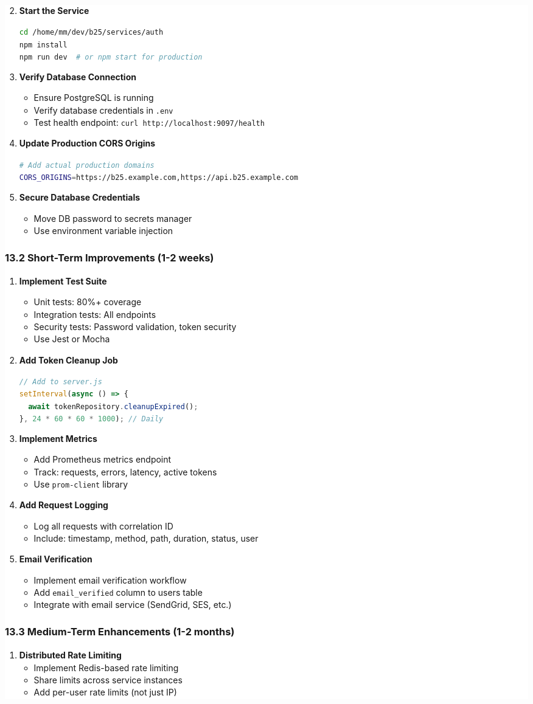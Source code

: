 2. **Start the Service**
   ```bash
   cd /home/mm/dev/b25/services/auth
   npm install
   npm run dev  # or npm start for production
   ```

3. **Verify Database Connection**
   - Ensure PostgreSQL is running
   - Verify database credentials in `.env`
   - Test health endpoint: `curl http://localhost:9097/health`

4. **Update Production CORS Origins**
   ```bash
   # Add actual production domains
   CORS_ORIGINS=https://b25.example.com,https://api.b25.example.com
   ```

5. **Secure Database Credentials**
   - Move DB password to secrets manager
   - Use environment variable injection

### 13.2 Short-Term Improvements (1-2 weeks)

1. **Implement Test Suite**
   - Unit tests: 80%+ coverage
   - Integration tests: All endpoints
   - Security tests: Password validation, token security
   - Use Jest or Mocha

2. **Add Token Cleanup Job**
   ```javascript
   // Add to server.js
   setInterval(async () => {
     await tokenRepository.cleanupExpired();
   }, 24 * 60 * 60 * 1000); // Daily
   ```

3. **Implement Metrics**
   - Add Prometheus metrics endpoint
   - Track: requests, errors, latency, active tokens
   - Use `prom-client` library

4. **Add Request Logging**
   - Log all requests with correlation ID
   - Include: timestamp, method, path, duration, status, user

5. **Email Verification**
   - Implement email verification workflow
   - Add `email_verified` column to users table
   - Integrate with email service (SendGrid, SES, etc.)

### 13.3 Medium-Term Enhancements (1-2 months)

1. **Distributed Rate Limiting**
   - Implement Redis-based rate limiting
   - Share limits across service instances
   - Add per-user rate limits (not just IP)
